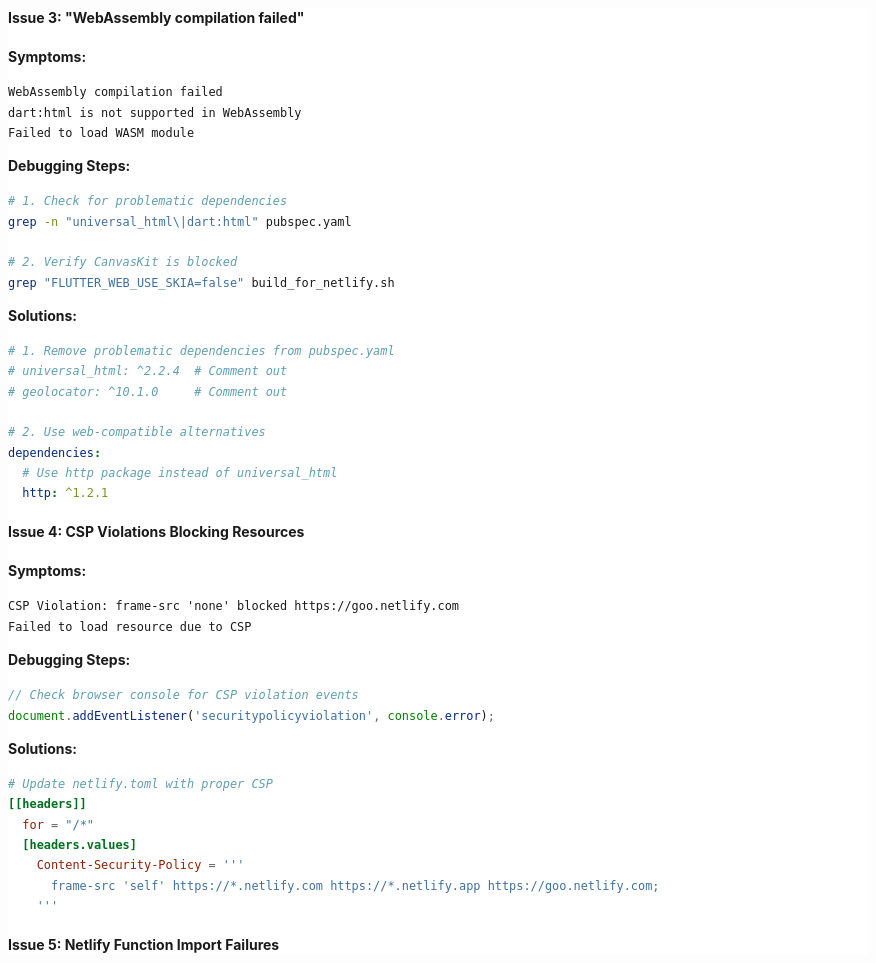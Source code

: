 #### Issue 3: "WebAssembly compilation failed"

**Symptoms:**
```
WebAssembly compilation failed  
dart:html is not supported in WebAssembly
Failed to load WASM module
```

**Debugging Steps:**
```bash
# 1. Check for problematic dependencies
grep -n "universal_html\|dart:html" pubspec.yaml

# 2. Verify CanvasKit is blocked
grep "FLUTTER_WEB_USE_SKIA=false" build_for_netlify.sh
```

**Solutions:**
```yaml
# 1. Remove problematic dependencies from pubspec.yaml
# universal_html: ^2.2.4  # Comment out
# geolocator: ^10.1.0     # Comment out

# 2. Use web-compatible alternatives
dependencies:
  # Use http package instead of universal_html
  http: ^1.2.1
```

#### Issue 4: CSP Violations Blocking Resources

**Symptoms:**
```
CSP Violation: frame-src 'none' blocked https://goo.netlify.com
Failed to load resource due to CSP
```

**Debugging Steps:**
```javascript
// Check browser console for CSP violation events
document.addEventListener('securitypolicyviolation', console.error);
```

**Solutions:**
```toml
# Update netlify.toml with proper CSP
[[headers]]
  for = "/*"
  [headers.values]
    Content-Security-Policy = '''
      frame-src 'self' https://*.netlify.com https://*.netlify.app https://goo.netlify.com;
    '''
```

#### Issue 5: Netlify Function Import Failures

